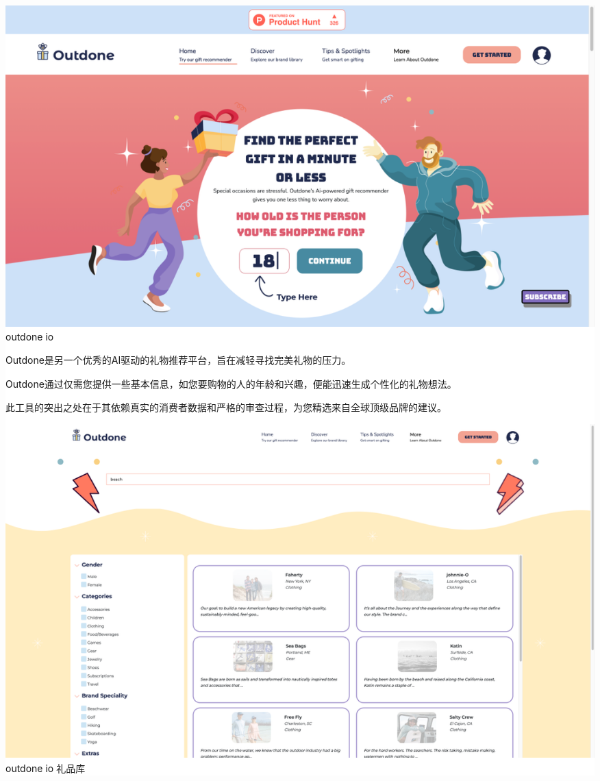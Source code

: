 ![](/assets/images/bc26577419d242aca4ee1b06498ee912.png)outdone
io

Outdone是另一个优秀的AI驱动的礼物推荐平台，旨在减轻寻找完美礼物的压力。

Outdone通过仅需您提供一些基本信息，如您要购物的人的年龄和兴趣，便能迅速生成个性化的礼物想法。

此工具的突出之处在于其依赖真实的消费者数据和严格的审查过程，为您精选来自全球顶级品牌的建议。

![](/assets/images/f4b0d7bc81c348ddb1957bcee14b4382.png)outdone
io 礼品库
